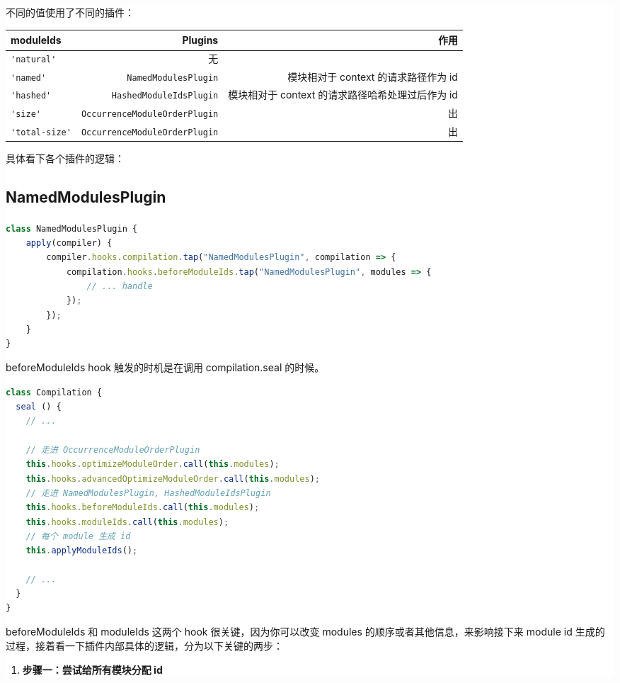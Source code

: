 不同的值使用了不同的插件：

| moduleIds | Plugins | 作用 |
| :-----| -----: | -----: |
| `'natural'` | 无 | |
| `'named'` | `NamedModulesPlugin` | 模块相对于 context 的请求路径作为 id |
| `'hashed'` | `HashedModuleIdsPlugin` | 模块相对于 context 的请求路径哈希处理过后作为 id|
| `'size'` | `OccurrenceModuleOrderPlugin` | 出|
| `'total-size'` | `OccurrenceModuleOrderPlugin` | 出 |

具体看下各个插件的逻辑：

## NamedModulesPlugin

```js
class NamedModulesPlugin {
	apply(compiler) {
		compiler.hooks.compilation.tap("NamedModulesPlugin", compilation => {
			compilation.hooks.beforeModuleIds.tap("NamedModulesPlugin", modules => {
				// ... handle
			});
		});
	}
}
```

beforeModuleIds hook 触发的时机是在调用 compilation.seal 的时候。

```js
class Compilation {
  seal () {
    // ...

    // 走进 OccurrenceModuleOrderPlugin
    this.hooks.optimizeModuleOrder.call(this.modules);
    this.hooks.advancedOptimizeModuleOrder.call(this.modules);
    // 走进 NamedModulesPlugin, HashedModuleIdsPlugin
    this.hooks.beforeModuleIds.call(this.modules);
    this.hooks.moduleIds.call(this.modules);
    // 每个 module 生成 id
    this.applyModuleIds();

    // ...
  }
}
```

beforeModuleIds 和 moduleIds 这两个 hook 很关键，因为你可以改变 modules 的顺序或者其他信息，来影响接下来 module id 生成的过程，接着看一下插件内部具体的逻辑，分为以下关键的两步：

  1. **步骤一：尝试给所有模块分配 id**
